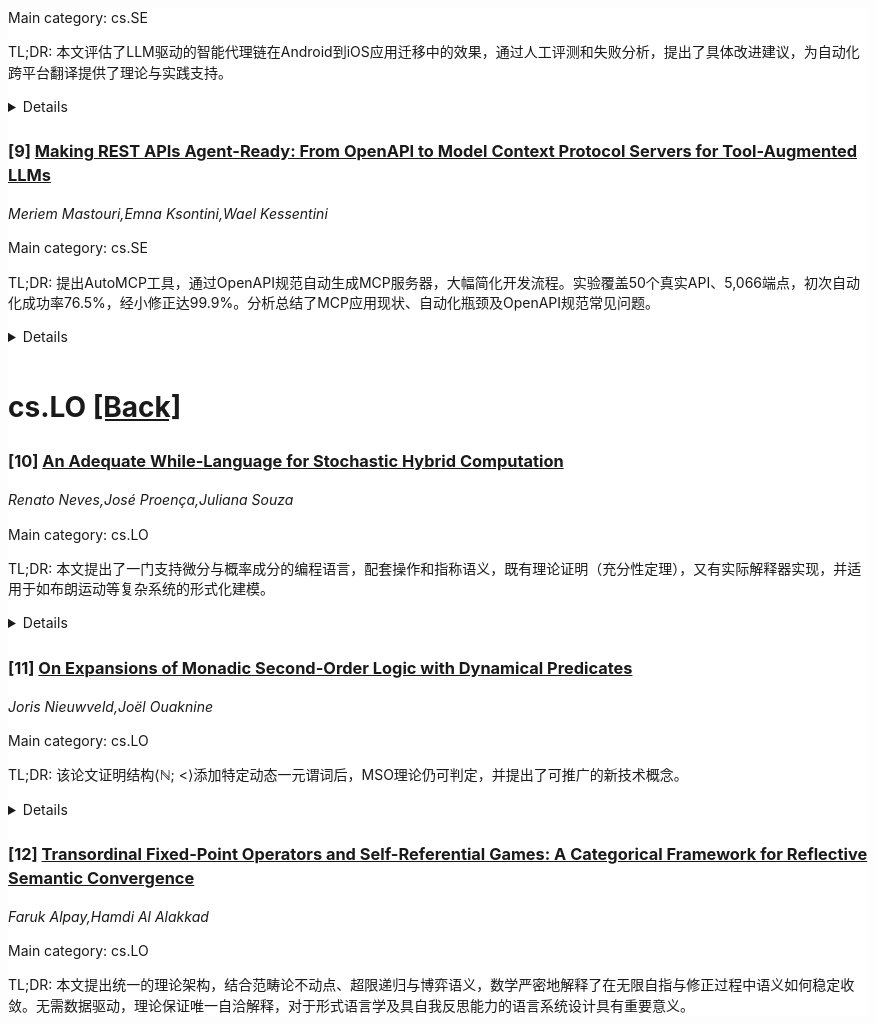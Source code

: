 Main category: cs.SE

TL;DR: 本文评估了LLM驱动的智能代理链在Android到iOS应用迁移中的效果，通过人工评测和失败分析，提出了具体改进建议，为自动化跨平台翻译提供了理论与实践支持。


<details><summary>Details</summary></details>


### [9] [Making REST APIs Agent-Ready: From OpenAPI to Model Context Protocol Servers for Tool-Augmented LLMs](https://arxiv.org/abs/2507.16044)
*Meriem Mastouri,Emna Ksontini,Wael Kessentini*

Main category: cs.SE

TL;DR: 提出AutoMCP工具，通过OpenAPI规范自动生成MCP服务器，大幅简化开发流程。实验覆盖50个真实API、5,066端点，初次自动化成功率76.5%，经小修正达99.9%。分析总结了MCP应用现状、自动化瓶颈及OpenAPI规范常见问题。


<details><summary>Details</summary></details>


<div id='cs.LO'></div>

# cs.LO [[Back]](#toc)

### [10] [An Adequate While-Language for Stochastic Hybrid Computation](https://arxiv.org/abs/2507.15913)
*Renato Neves,José Proença,Juliana Souza*

Main category: cs.LO

TL;DR: 本文提出了一门支持微分与概率成分的编程语言，配套操作和指称语义，既有理论证明（充分性定理），又有实际解释器实现，并适用于如布朗运动等复杂系统的形式化建模。


<details><summary>Details</summary></details>


### [11] [On Expansions of Monadic Second-Order Logic with Dynamical Predicates](https://arxiv.org/abs/2507.16581)
*Joris Nieuwveld,Joël Ouaknine*

Main category: cs.LO

TL;DR: 该论文证明结构⟨ℕ; <⟩添加特定动态一元谓词后，MSO理论仍可判定，并提出了可推广的新技术概念。


<details><summary>Details</summary></details>


### [12] [Transordinal Fixed-Point Operators and Self-Referential Games: A Categorical Framework for Reflective Semantic Convergence](https://arxiv.org/abs/2507.16620)
*Faruk Alpay,Hamdi Al Alakkad*

Main category: cs.LO

TL;DR: 本文提出统一的理论架构，结合范畴论不动点、超限递归与博弈语义，数学严密地解释了在无限自指与修正过程中语义如何稳定收敛。无需数据驱动，理论保证唯一自洽解释，对于形式语言学及具自我反思能力的语言系统设计具有重要意义。
